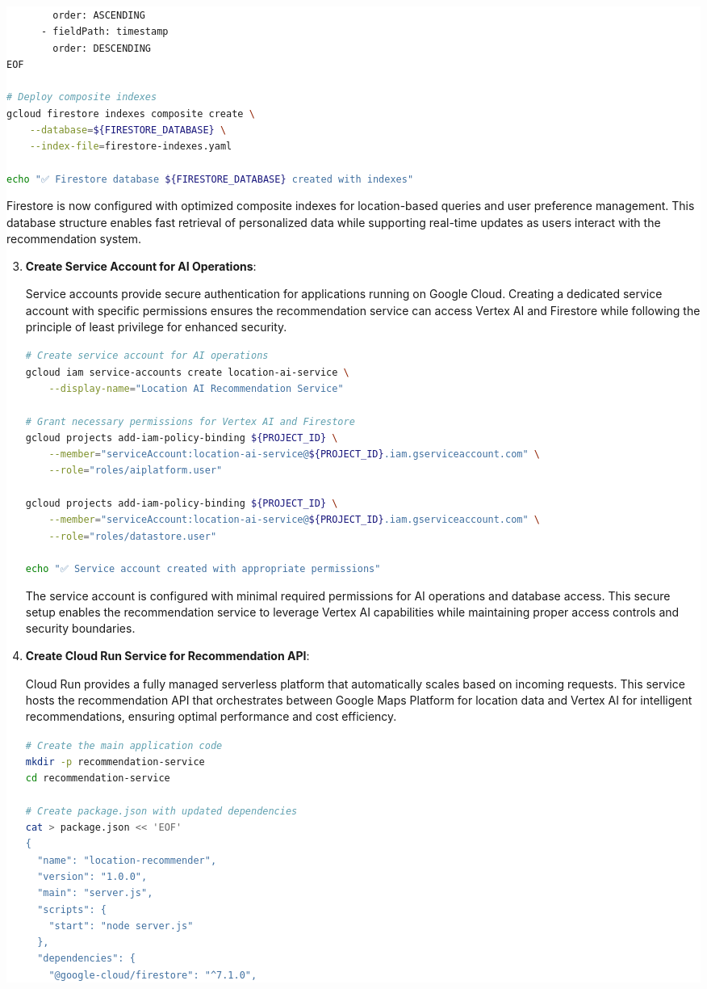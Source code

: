    ```bash
           order: ASCENDING
         - fieldPath: timestamp
           order: DESCENDING
   EOF

   # Deploy composite indexes
   gcloud firestore indexes composite create \
       --database=${FIRESTORE_DATABASE} \
       --index-file=firestore-indexes.yaml

   echo "✅ Firestore database ${FIRESTORE_DATABASE} created with indexes"
   ```

   Firestore is now configured with optimized composite indexes for location-based queries and user preference management. This database structure enables fast retrieval of personalized data while supporting real-time updates as users interact with the recommendation system.

3. **Create Service Account for AI Operations**:

   Service accounts provide secure authentication for applications running on Google Cloud. Creating a dedicated service account with specific permissions ensures the recommendation service can access Vertex AI and Firestore while following the principle of least privilege for enhanced security.

   ```bash
   # Create service account for AI operations
   gcloud iam service-accounts create location-ai-service \
       --display-name="Location AI Recommendation Service"

   # Grant necessary permissions for Vertex AI and Firestore
   gcloud projects add-iam-policy-binding ${PROJECT_ID} \
       --member="serviceAccount:location-ai-service@${PROJECT_ID}.iam.gserviceaccount.com" \
       --role="roles/aiplatform.user"

   gcloud projects add-iam-policy-binding ${PROJECT_ID} \
       --member="serviceAccount:location-ai-service@${PROJECT_ID}.iam.gserviceaccount.com" \
       --role="roles/datastore.user"

   echo "✅ Service account created with appropriate permissions"
   ```

   The service account is configured with minimal required permissions for AI operations and database access. This secure setup enables the recommendation service to leverage Vertex AI capabilities while maintaining proper access controls and security boundaries.

4. **Create Cloud Run Service for Recommendation API**:

   Cloud Run provides a fully managed serverless platform that automatically scales based on incoming requests. This service hosts the recommendation API that orchestrates between Google Maps Platform for location data and Vertex AI for intelligent recommendations, ensuring optimal performance and cost efficiency.

   ```bash
   # Create the main application code
   mkdir -p recommendation-service
   cd recommendation-service

   # Create package.json with updated dependencies
   cat > package.json << 'EOF'
   {
     "name": "location-recommender",
     "version": "1.0.0",
     "main": "server.js",
     "scripts": {
       "start": "node server.js"
     },
     "dependencies": {
       "@google-cloud/firestore": "^7.1.0",
   ```